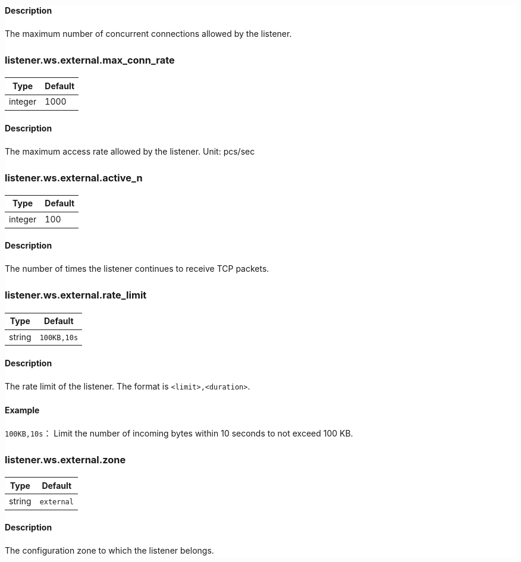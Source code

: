 #### Description

The maximum number of concurrent connections allowed by the listener.



### listener.ws.external.max_conn_rate

| Type    | Default |
| ------- | ------- |
| integer | 1000    |

#### Description

The maximum access rate allowed by the listener. Unit: pcs/sec



### listener.ws.external.active_n

| Type    | Default |
| ------- | ------- |
| integer | 100     |

#### Description

The number of times the listener continues to receive TCP packets.



### listener.ws.external.rate_limit

| Type    | Default     |
| ------- | ----------- |
| string  | `100KB,10s` |

#### Description

The rate limit of the listener. The format is `<limit>,<duration>`.

#### Example

`100KB,10s`： Limit the number of incoming bytes within 10 seconds to not exceed 100 KB.



### listener.ws.external.zone

| Type    | Default    |
| ------- | ---------- |
| string  | `external` |

#### Description

The configuration zone to which the listener belongs.
